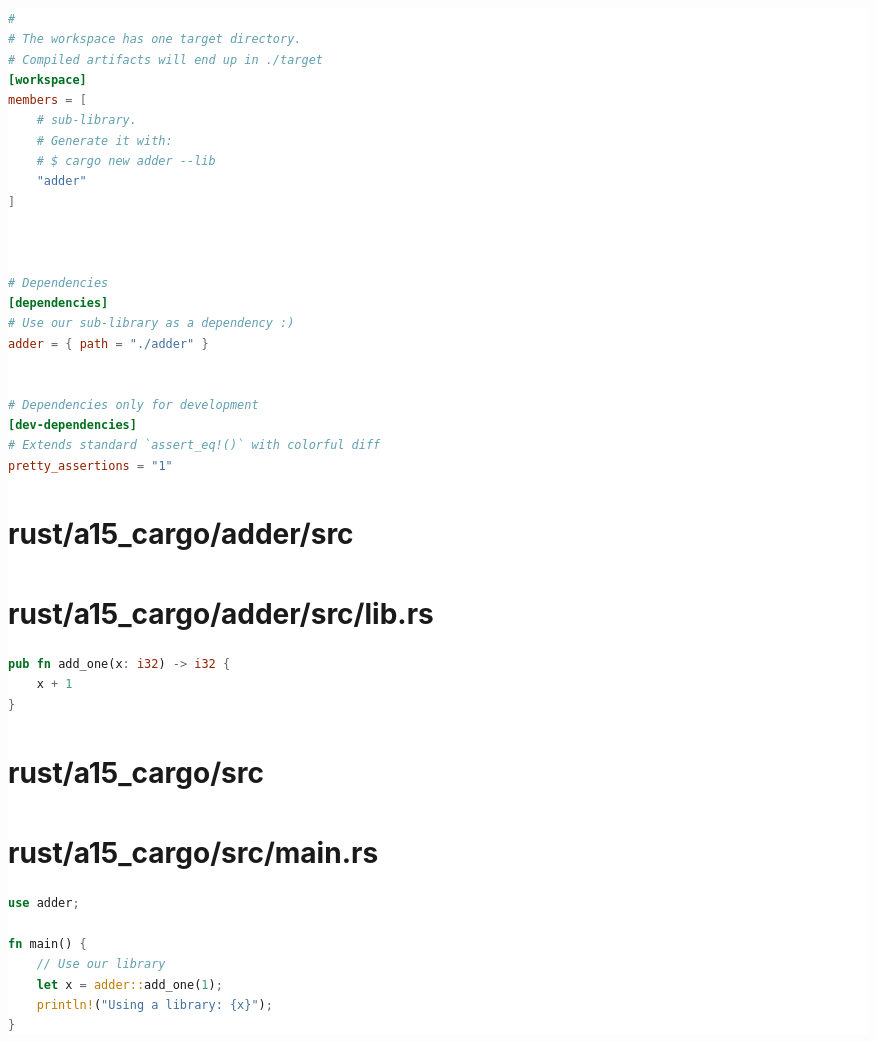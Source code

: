 ```toml
#
# The workspace has one target directory.
# Compiled artifacts will end up in ./target
[workspace]
members = [
    # sub-library.
    # Generate it with:
    # $ cargo new adder --lib
    "adder"
]



# Dependencies
[dependencies]
# Use our sub-library as a dependency :)
adder = { path = "./adder" }


# Dependencies only for development
[dev-dependencies]
# Extends standard `assert_eq!()` with colorful diff
pretty_assertions = "1"
```





# rust/a15_cargo/adder/src


# rust/a15_cargo/adder/src/lib.rs

```rust
pub fn add_one(x: i32) -> i32 {
    x + 1
}
```





# rust/a15_cargo/src


# rust/a15_cargo/src/main.rs

```rust
use adder;

fn main() {
    // Use our library
    let x = adder::add_one(1);
    println!("Using a library: {x}");
}

```
